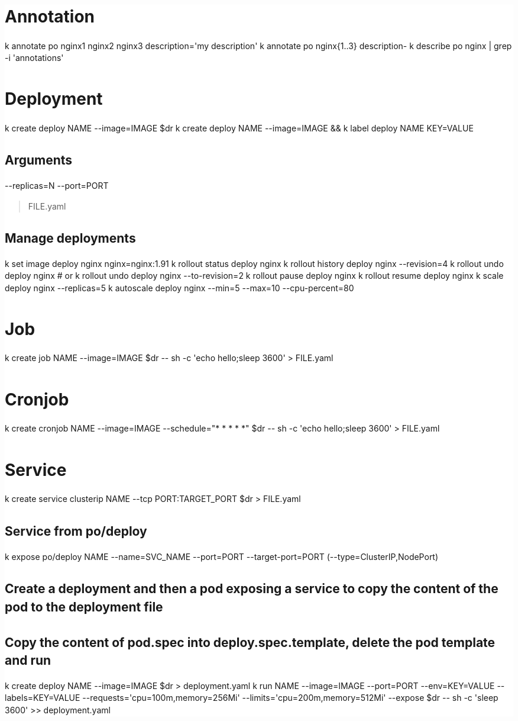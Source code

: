 # Annotation
k annotate po nginx1 nginx2 nginx3 description='my description'
k annotate po nginx{1..3} description-
k describe po nginx | grep -i 'annotations'

# Deployment
k create deploy NAME --image=IMAGE $dr
k create deploy NAME --image=IMAGE && k label deploy NAME KEY=VALUE
## Arguments
--replicas=N
--port=PORT
> FILE.yaml
## Manage deployments
k set image deploy nginx nginx=nginx:1.91
k rollout status deploy nginx
k rollout history deploy nginx --revision=4
k rollout undo deploy nginx # or
k rollout undo deploy nginx --to-revision=2
k rollout pause deploy nginx
k rollout resume deploy nginx
k scale deploy nginx --replicas=5
k autoscale deploy nginx --min=5 --max=10 --cpu-percent=80

# Job
k create job NAME --image=IMAGE $dr -- sh -c 'echo hello;sleep 3600' > FILE.yaml

# Cronjob
k create cronjob NAME --image=IMAGE --schedule="* * * * *" $dr -- sh -c 'echo hello;sleep 3600' > FILE.yaml

# Service
k create service clusterip NAME --tcp PORT:TARGET_PORT $dr > FILE.yaml
## Service from po/deploy
k expose po/deploy NAME --name=SVC_NAME --port=PORT --target-port=PORT (--type=ClusterIP,NodePort)
## Create a deployment and then a pod exposing a service to copy the content of the pod to the deployment file
## Copy the content of pod.spec into deploy.spec.template, delete the pod template and run
k create deploy NAME --image=IMAGE $dr > deployment.yaml
k run NAME --image=IMAGE --port=PORT --env=KEY=VALUE --labels=KEY=VALUE --requests='cpu=100m,memory=256Mi' --limits='cpu=200m,memory=512Mi' --expose $dr -- sh -c 'sleep 3600' >> deployment.yaml
